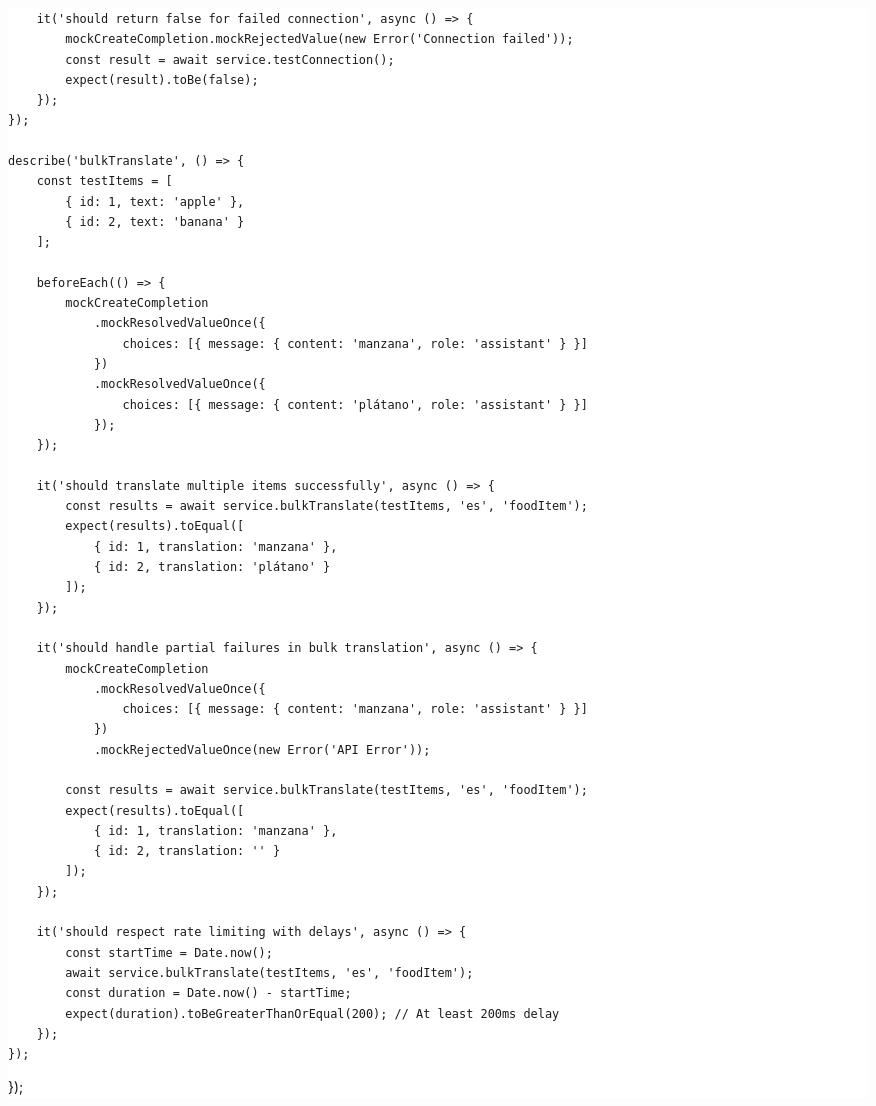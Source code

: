         it('should return false for failed connection', async () => {
            mockCreateCompletion.mockRejectedValue(new Error('Connection failed'));
            const result = await service.testConnection();
            expect(result).toBe(false);
        });
    });

    describe('bulkTranslate', () => {
        const testItems = [
            { id: 1, text: 'apple' },
            { id: 2, text: 'banana' }
        ];

        beforeEach(() => {
            mockCreateCompletion
                .mockResolvedValueOnce({
                    choices: [{ message: { content: 'manzana', role: 'assistant' } }]
                })
                .mockResolvedValueOnce({
                    choices: [{ message: { content: 'plátano', role: 'assistant' } }]
                });
        });

        it('should translate multiple items successfully', async () => {
            const results = await service.bulkTranslate(testItems, 'es', 'foodItem');
            expect(results).toEqual([
                { id: 1, translation: 'manzana' },
                { id: 2, translation: 'plátano' }
            ]);
        });

        it('should handle partial failures in bulk translation', async () => {
            mockCreateCompletion
                .mockResolvedValueOnce({
                    choices: [{ message: { content: 'manzana', role: 'assistant' } }]
                })
                .mockRejectedValueOnce(new Error('API Error'));

            const results = await service.bulkTranslate(testItems, 'es', 'foodItem');
            expect(results).toEqual([
                { id: 1, translation: 'manzana' },
                { id: 2, translation: '' }
            ]);
        });

        it('should respect rate limiting with delays', async () => {
            const startTime = Date.now();
            await service.bulkTranslate(testItems, 'es', 'foodItem');
            const duration = Date.now() - startTime;
            expect(duration).toBeGreaterThanOrEqual(200); // At least 200ms delay
        });
    });
});
</file>
